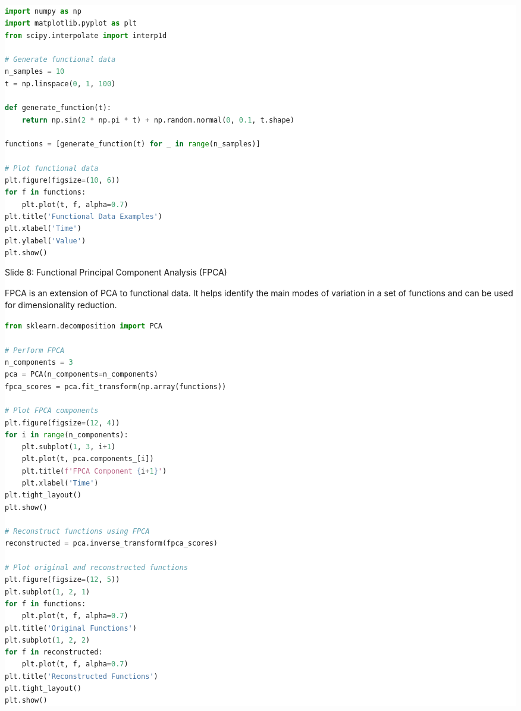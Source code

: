 ```python
import numpy as np
import matplotlib.pyplot as plt
from scipy.interpolate import interp1d

# Generate functional data
n_samples = 10
t = np.linspace(0, 1, 100)

def generate_function(t):
    return np.sin(2 * np.pi * t) + np.random.normal(0, 0.1, t.shape)

functions = [generate_function(t) for _ in range(n_samples)]

# Plot functional data
plt.figure(figsize=(10, 6))
for f in functions:
    plt.plot(t, f, alpha=0.7)
plt.title('Functional Data Examples')
plt.xlabel('Time')
plt.ylabel('Value')
plt.show()
```

Slide 8: Functional Principal Component Analysis (FPCA)

FPCA is an extension of PCA to functional data. It helps identify the main modes of variation in a set of functions and can be used for dimensionality reduction.

```python
from sklearn.decomposition import PCA

# Perform FPCA
n_components = 3
pca = PCA(n_components=n_components)
fpca_scores = pca.fit_transform(np.array(functions))

# Plot FPCA components
plt.figure(figsize=(12, 4))
for i in range(n_components):
    plt.subplot(1, 3, i+1)
    plt.plot(t, pca.components_[i])
    plt.title(f'FPCA Component {i+1}')
    plt.xlabel('Time')
plt.tight_layout()
plt.show()

# Reconstruct functions using FPCA
reconstructed = pca.inverse_transform(fpca_scores)

# Plot original and reconstructed functions
plt.figure(figsize=(12, 5))
plt.subplot(1, 2, 1)
for f in functions:
    plt.plot(t, f, alpha=0.7)
plt.title('Original Functions')
plt.subplot(1, 2, 2)
for f in reconstructed:
    plt.plot(t, f, alpha=0.7)
plt.title('Reconstructed Functions')
plt.tight_layout()
plt.show()
```
